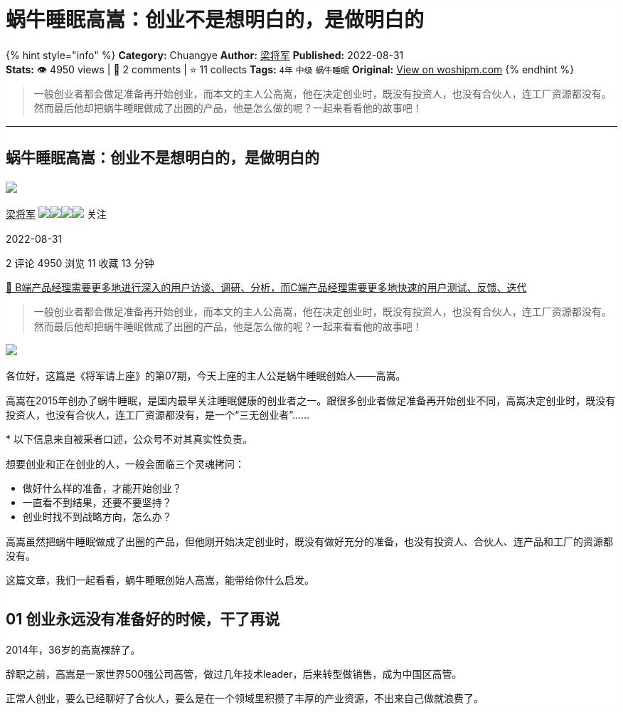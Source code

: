 # 蜗牛睡眠高嵩：创业不是想明白的，是做明白的
{% hint style="info" %}
**Category:** Chuangye
**Author:** [梁将军](https://www.woshipm.com/u/889511)
**Published:** 2022-08-31  
**Stats:** 👁️ 4950 views | 💬 2 comments | ⭐ 11 collects
**Tags:** `4年` `中级` `蜗牛睡眠`
**Original:** [View on woshipm.com](https://www.woshipm.com/chuangye/5584350.html)
{% endhint %}
> 一般创业者都会做足准备再开始创业，而本文的主人公高嵩，他在决定创业时，既没有投资人，也没有合伙人，连工厂资源都没有。然而最后他却把蜗牛睡眠做成了出圈的产品，他是怎么做的呢？一起来看看他的故事吧！

---

## 蜗牛睡眠高嵩：创业不是想明白的，是做明白的

[![](https://static.woshipm.com/WX_U_201905_20190527232049_3373.jpg?imageView2/1/w/72/h/72/q/100)](https://www.woshipm.com/u/889511)

[梁将军](https://www.woshipm.com/u/889511) ![](https://static.woshipm.com/tag/1121_1@2x.png)![](https://static.woshipm.com/tag/2103_1@2x.png)![](https://static.woshipm.com/tag/2104_1@2x.png)![](https://static.woshipm.com/tag/2105_1@2x.png) 关注

2022-08-31

2 评论 4950 浏览 11 收藏 13 分钟

[🔗 B端产品经理需要更多地进行深入的用户访谈、调研、分析，而C端产品经理需要更多地快速的用户测试、反馈、迭代](https://ke.qidianla.com/courses/bcpm)

> 一般创业者都会做足准备再开始创业，而本文的主人公高嵩，他在决定创业时，既没有投资人，也没有合伙人，连工厂资源都没有。然而最后他却把蜗牛睡眠做成了出圈的产品，他是怎么做的呢？一起来看看他的故事吧！

![](https://image.woshipm.com/wp-files/2022/08/tipr4JULjzh3JOkOrlol.png)

各位好，这篇是《将军请上座》的第07期，今天上座的主人公是蜗牛睡眠创始人——高嵩。

高嵩在2015年创办了蜗牛睡眠，是国内最早关注睡眠健康的创业者之一。跟很多创业者做足准备再开始创业不同，高嵩决定创业时，既没有投资人，也没有合伙人，连工厂资源都没有，是一个“三无创业者”……

\* 以下信息来自被采者口述，公众号不对其真实性负责。

想要创业和正在创业的人，一般会面临三个灵魂拷问：

*   做好什么样的准备，才能开始创业？
*   一直看不到结果，还要不要坚持？
*   创业时找不到战略方向，怎么办？

高嵩虽然把蜗牛睡眠做成了出圈的产品，但他刚开始决定创业时，既没有做好充分的准备，也没有投资人、合伙人、连产品和工厂的资源都没有。

这篇文章，我们一起看看，蜗牛睡眠创始人高嵩，能带给你什么启发。

## 01 创业永远没有准备好的时候，干了再说

2014年，36岁的高嵩裸辞了。

辞职之前，高嵩是一家世界500强公司高管，做过几年技术leader，后来转型做销售，成为中国区高管。

正常人创业，要么已经聊好了合伙人，要么是在一个领域里积攒了丰厚的产业资源，不出来自己做就浪费了。
